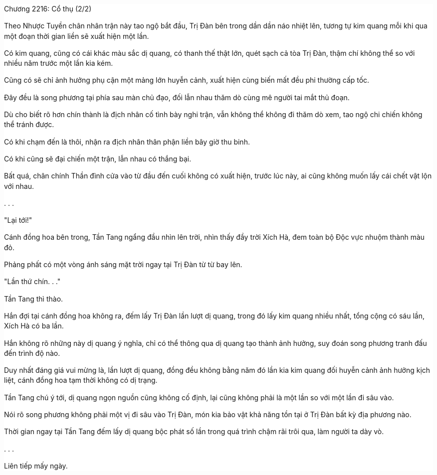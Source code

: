 




Chương 2216: Cổ thụ (2/2)


Theo Nhược Tuyền chân nhân trận này tao ngộ bắt đầu, Trị Đàn bên trong dần dần náo nhiệt lên, tương tự kim quang mỗi khi qua một đoạn thời gian liền sẽ xuất hiện một lần.

Có kim quang, cũng có cái khác màu sắc dị quang, có thanh thế thật lớn, quét sạch cả tòa Trị Đàn, thậm chí không thể so với nhiều năm trước một lần kia kém.

Cũng có sẽ chỉ ảnh hưởng phụ cận một mảng lớn huyễn cảnh, xuất hiện cùng biến mất đều phi thường cấp tốc.

Đây đều là song phương tại phía sau màn chủ đạo, đối lẫn nhau thăm dò cùng mê người tai mắt thủ đoạn.

Dù cho biết rõ hơn chín thành là địch nhân cố tình bày nghi trận, vẫn không thể không đi thăm dò xem, tao ngộ chi chiến không thể tránh được.

Có khi chạm đến là thôi, nhận ra địch nhân thân phận liền bây giờ thu binh.

Có khi cũng sẽ đại chiến một trận, lẫn nhau có thắng bại.

Bất quá, chân chính Thần đình cửa vào từ đầu đến cuối không có xuất hiện, trước lúc này, ai cũng không muốn lấy cái chết vật lộn với nhau.

. . .

"Lại tới!"

Cánh đồng hoa bên trong, Tần Tang ngẩng đầu nhìn lên trời, nhìn thấy đầy trời Xích Hà, đem toàn bộ Độc vực nhuộm thành màu đỏ.

Phảng phất có một vòng ánh sáng mặt trời ngay tại Trị Đàn từ từ bay lên.

"Lần thứ chín. . ."

Tần Tang thì thào.

Hắn đợi tại cánh đồng hoa không ra, đếm lấy Trị Đàn lần lượt dị quang, trong đó lấy kim quang nhiều nhất, tổng cộng có sáu lần, Xích Hà có ba lần.

Hắn không rõ những này dị quang ý nghĩa, chỉ có thể thông qua dị quang tạo thành ảnh hưởng, suy đoán song phương tranh đấu đến trình độ nào.

Duy nhất đáng giá vui mừng là, lần lượt dị quang, đồng đều không bằng năm đó lần kia kim quang đối huyễn cảnh ảnh hưởng kịch liệt, cánh đồng hoa tạm thời không có dị trạng.

Tần Tang chú ý tới, dị quang ngọn nguồn cũng không cố định, lại cũng không phải là một lần so với một lần đi sâu vào.

Nói rõ song phương không phải một vị đi sâu vào Trị Đàn, món kia bảo vật khả năng tồn tại ở Trị Đàn bất kỳ địa phương nào.

Thời gian ngay tại Tần Tang đếm lấy dị quang bộc phát số lần trong quá trình chậm rãi trôi qua, làm người ta dày vò.

. . .

Liên tiếp mấy ngày.
